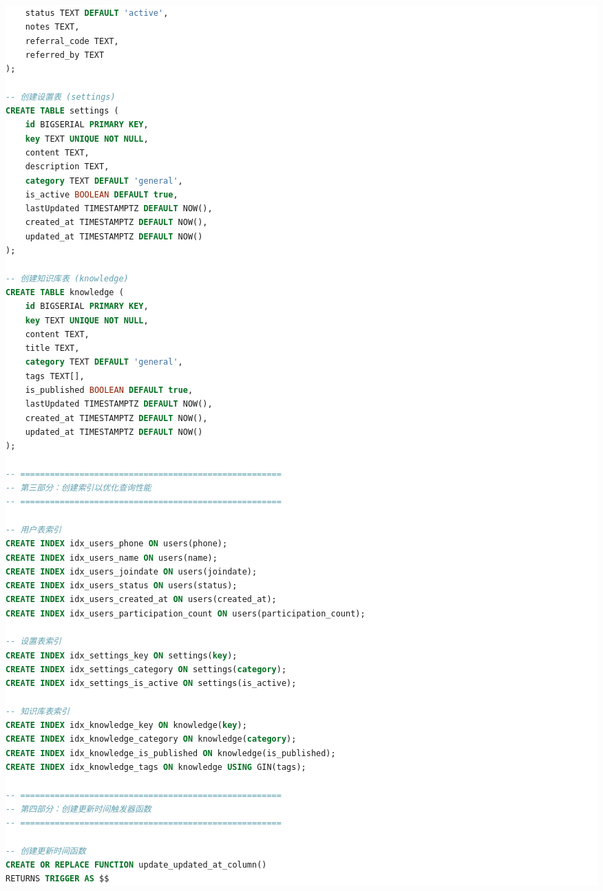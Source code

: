 ```sql
    status TEXT DEFAULT 'active',
    notes TEXT,
    referral_code TEXT,
    referred_by TEXT
);

-- 创建设置表 (settings)
CREATE TABLE settings (
    id BIGSERIAL PRIMARY KEY,
    key TEXT UNIQUE NOT NULL,
    content TEXT,
    description TEXT,
    category TEXT DEFAULT 'general',
    is_active BOOLEAN DEFAULT true,
    lastUpdated TIMESTAMPTZ DEFAULT NOW(),
    created_at TIMESTAMPTZ DEFAULT NOW(),
    updated_at TIMESTAMPTZ DEFAULT NOW()
);

-- 创建知识库表 (knowledge)
CREATE TABLE knowledge (
    id BIGSERIAL PRIMARY KEY,
    key TEXT UNIQUE NOT NULL,
    content TEXT,
    title TEXT,
    category TEXT DEFAULT 'general',
    tags TEXT[],
    is_published BOOLEAN DEFAULT true,
    lastUpdated TIMESTAMPTZ DEFAULT NOW(),
    created_at TIMESTAMPTZ DEFAULT NOW(),
    updated_at TIMESTAMPTZ DEFAULT NOW()
);

-- =====================================================
-- 第三部分：创建索引以优化查询性能
-- =====================================================

-- 用户表索引
CREATE INDEX idx_users_phone ON users(phone);
CREATE INDEX idx_users_name ON users(name);
CREATE INDEX idx_users_joindate ON users(joindate);
CREATE INDEX idx_users_status ON users(status);
CREATE INDEX idx_users_created_at ON users(created_at);
CREATE INDEX idx_users_participation_count ON users(participation_count);

-- 设置表索引
CREATE INDEX idx_settings_key ON settings(key);
CREATE INDEX idx_settings_category ON settings(category);
CREATE INDEX idx_settings_is_active ON settings(is_active);

-- 知识库表索引
CREATE INDEX idx_knowledge_key ON knowledge(key);
CREATE INDEX idx_knowledge_category ON knowledge(category);
CREATE INDEX idx_knowledge_is_published ON knowledge(is_published);
CREATE INDEX idx_knowledge_tags ON knowledge USING GIN(tags);

-- =====================================================
-- 第四部分：创建更新时间触发器函数
-- =====================================================

-- 创建更新时间函数
CREATE OR REPLACE FUNCTION update_updated_at_column()
RETURNS TRIGGER AS $$
```